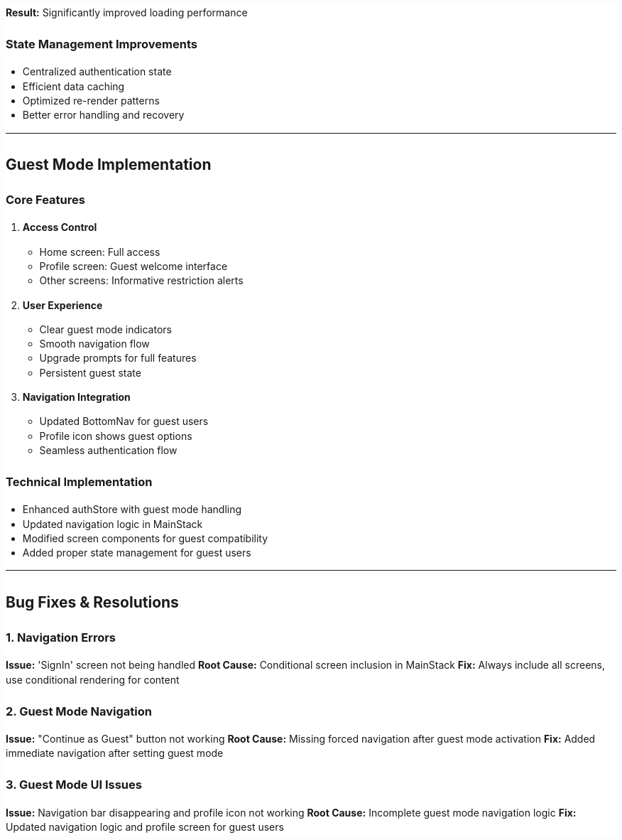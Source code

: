 **Result:** Significantly improved loading performance

### State Management Improvements
- Centralized authentication state
- Efficient data caching
- Optimized re-render patterns
- Better error handling and recovery

---

## Guest Mode Implementation

### Core Features
1. **Access Control**
   - Home screen: Full access
   - Profile screen: Guest welcome interface
   - Other screens: Informative restriction alerts

2. **User Experience**
   - Clear guest mode indicators
   - Smooth navigation flow
   - Upgrade prompts for full features
   - Persistent guest state

3. **Navigation Integration**
   - Updated BottomNav for guest users
   - Profile icon shows guest options
   - Seamless authentication flow

### Technical Implementation
- Enhanced authStore with guest mode handling
- Updated navigation logic in MainStack
- Modified screen components for guest compatibility
- Added proper state management for guest users

---

## Bug Fixes & Resolutions

### 1. Navigation Errors
**Issue:** 'SignIn' screen not being handled
**Root Cause:** Conditional screen inclusion in MainStack
**Fix:** Always include all screens, use conditional rendering for content

### 2. Guest Mode Navigation
**Issue:** "Continue as Guest" button not working
**Root Cause:** Missing forced navigation after guest mode activation
**Fix:** Added immediate navigation after setting guest mode

### 3. Guest Mode UI Issues
**Issue:** Navigation bar disappearing and profile icon not working
**Root Cause:** Incomplete guest mode navigation logic
**Fix:** Updated navigation logic and profile screen for guest users
